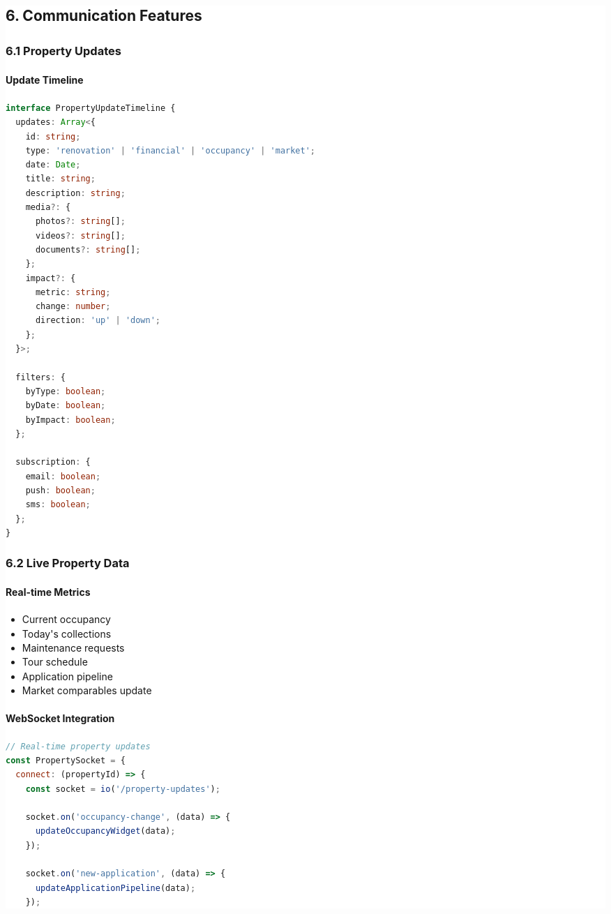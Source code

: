 ## 6. Communication Features

### 6.1 Property Updates

#### Update Timeline
```typescript
interface PropertyUpdateTimeline {
  updates: Array<{
    id: string;
    type: 'renovation' | 'financial' | 'occupancy' | 'market';
    date: Date;
    title: string;
    description: string;
    media?: {
      photos?: string[];
      videos?: string[];
      documents?: string[];
    };
    impact?: {
      metric: string;
      change: number;
      direction: 'up' | 'down';
    };
  }>;
  
  filters: {
    byType: boolean;
    byDate: boolean;
    byImpact: boolean;
  };
  
  subscription: {
    email: boolean;
    push: boolean;
    sms: boolean;
  };
}
```

### 6.2 Live Property Data

#### Real-time Metrics
- Current occupancy
- Today's collections
- Maintenance requests
- Tour schedule
- Application pipeline
- Market comparables update

#### WebSocket Integration
```javascript
// Real-time property updates
const PropertySocket = {
  connect: (propertyId) => {
    const socket = io('/property-updates');
    
    socket.on('occupancy-change', (data) => {
      updateOccupancyWidget(data);
    });
    
    socket.on('new-application', (data) => {
      updateApplicationPipeline(data);
    });
```